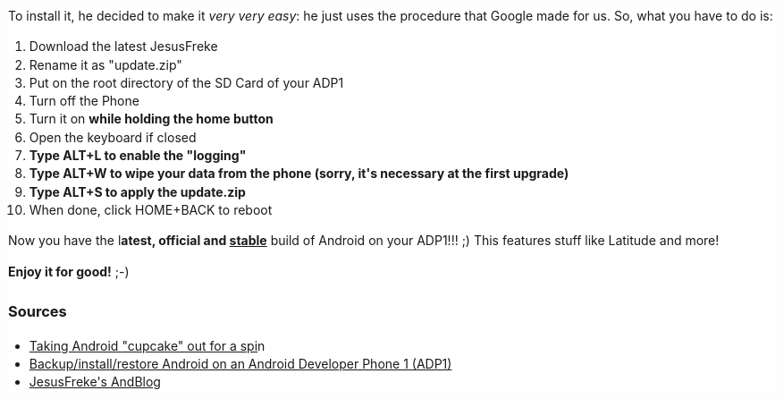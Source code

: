 To install it, he decided to make it <em>very very easy</em>: he just uses the procedure that Google made for us. So, what you have to do is:
<ol>
<li>Download the latest JesusFreke</li>
<li>Rename it as "update.zip"</li>
<li>Put on the root directory of the SD Card of your ADP1</li>
<li>Turn off the Phone</li>
<li>Turn it on <strong>while holding the home button</strong></li>
<li>Open the keyboard if closed</li>
<li><strong>Type ALT+L to enable the "logging"</strong></li>
<li><strong>Type ALT+W to wipe your data from the phone (sorry, it's necessary at the first upgrade)</strong></li>
<li><strong>Type ALT+S to apply the update.zip</strong></li>
<li>When done, click HOME+BACK to reboot</li>
</ol>

Now you have the l<strong>atest, official and <u>stable</u></strong> build of Android on your ADP1!!! ;)
This features stuff like Latitude and more!

<strong>Enjoy it for good!</strong> ;-)


<h3>Sources</h3>
<ul>
<li><a href="http://blog.makezine.com/archive/2009/01/taking_android_cupcake_for_a_spin.html">Taking Android "cupcake" out for a spi</a>n</li>
<li><a href="http://antonmelser.org/open-source/backup-install-restore-adp1.html">Backup/install/restore Android on an Android Developer Phone 1 (ADP1)</a></li>
<li><a href="http://jf.andblogs.net/">JesusFreke's AndBlog</a></li>
</ul>

